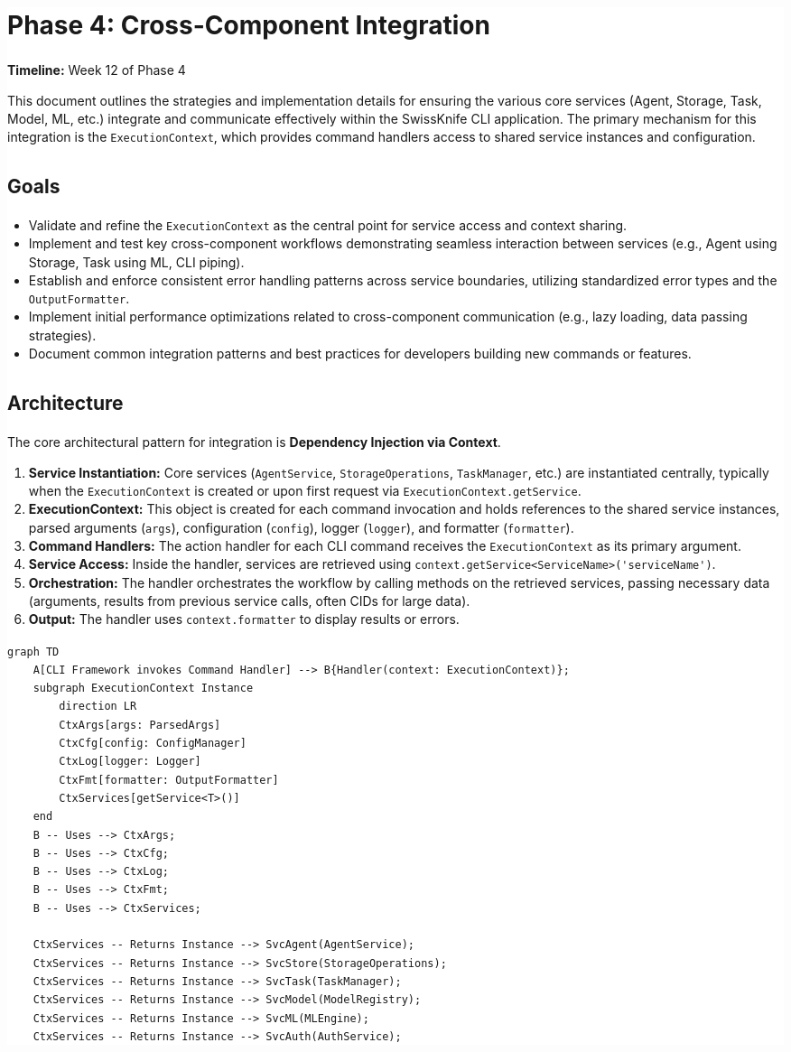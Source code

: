 # Phase 4: Cross-Component Integration

**Timeline:** Week 12 of Phase 4

This document outlines the strategies and implementation details for ensuring the various core services (Agent, Storage, Task, Model, ML, etc.) integrate and communicate effectively within the SwissKnife CLI application. The primary mechanism for this integration is the `ExecutionContext`, which provides command handlers access to shared service instances and configuration.

## Goals

-   Validate and refine the `ExecutionContext` as the central point for service access and context sharing.
-   Implement and test key cross-component workflows demonstrating seamless interaction between services (e.g., Agent using Storage, Task using ML, CLI piping).
-   Establish and enforce consistent error handling patterns across service boundaries, utilizing standardized error types and the `OutputFormatter`.
-   Implement initial performance optimizations related to cross-component communication (e.g., lazy loading, data passing strategies).
-   Document common integration patterns and best practices for developers building new commands or features.

## Architecture

The core architectural pattern for integration is **Dependency Injection via Context**.

1.  **Service Instantiation:** Core services (`AgentService`, `StorageOperations`, `TaskManager`, etc.) are instantiated centrally, typically when the `ExecutionContext` is created or upon first request via `ExecutionContext.getService`.
2.  **ExecutionContext:** This object is created for each command invocation and holds references to the shared service instances, parsed arguments (`args`), configuration (`config`), logger (`logger`), and formatter (`formatter`).
3.  **Command Handlers:** The action handler for each CLI command receives the `ExecutionContext` as its primary argument.
4.  **Service Access:** Inside the handler, services are retrieved using `context.getService<ServiceName>('serviceName')`.
5.  **Orchestration:** The handler orchestrates the workflow by calling methods on the retrieved services, passing necessary data (arguments, results from previous service calls, often CIDs for large data).
6.  **Output:** The handler uses `context.formatter` to display results or errors.

```mermaid
graph TD
    A[CLI Framework invokes Command Handler] --> B{Handler(context: ExecutionContext)};
    subgraph ExecutionContext Instance
        direction LR
        CtxArgs[args: ParsedArgs]
        CtxCfg[config: ConfigManager]
        CtxLog[logger: Logger]
        CtxFmt[formatter: OutputFormatter]
        CtxServices[getService<T>()]
    end
    B -- Uses --> CtxArgs;
    B -- Uses --> CtxCfg;
    B -- Uses --> CtxLog;
    B -- Uses --> CtxFmt;
    B -- Uses --> CtxServices;

    CtxServices -- Returns Instance --> SvcAgent(AgentService);
    CtxServices -- Returns Instance --> SvcStore(StorageOperations);
    CtxServices -- Returns Instance --> SvcTask(TaskManager);
    CtxServices -- Returns Instance --> SvcModel(ModelRegistry);
    CtxServices -- Returns Instance --> SvcML(MLEngine);
    CtxServices -- Returns Instance --> SvcAuth(AuthService);
```